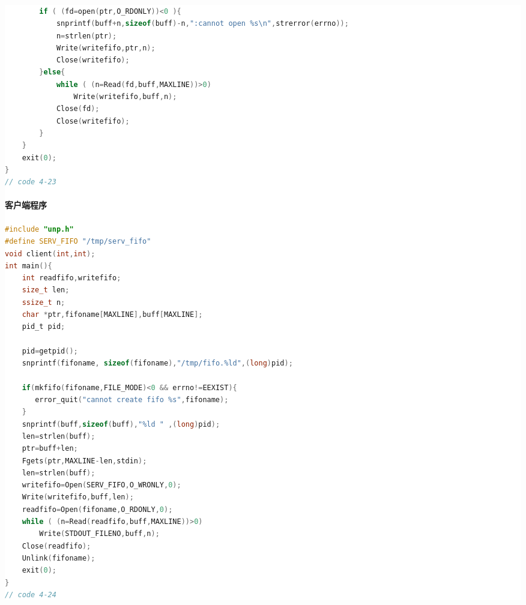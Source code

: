 ```c
        if ( (fd=open(ptr,O_RDONLY))<0 ){
            snprintf(buff+n,sizeof(buff)-n,":cannot open %s\n",strerror(errno));
            n=strlen(ptr);
            Write(writefifo,ptr,n);
            Close(writefifo);
        }else{
            while ( (n=Read(fd,buff,MAXLINE))>0)
                Write(writefifo,buff,n);
            Close(fd);
            Close(writefifo);
        }
    }
    exit(0);
}
// code 4-23
```

#### 客户端程序

```c
#include "unp.h"
#define SERV_FIFO "/tmp/serv_fifo"
void client(int,int);
int main(){
    int readfifo,writefifo;
    size_t len;
    ssize_t n;
    char *ptr,fifoname[MAXLINE],buff[MAXLINE];
    pid_t pid;

    pid=getpid();
    snprintf(fifoname, sizeof(fifoname),"/tmp/fifo.%ld",(long)pid);

    if(mkfifo(fifoname,FILE_MODE)<0 && errno!=EEXIST){
       error_quit("cannot create fifo %s",fifoname);
    }
    snprintf(buff,sizeof(buff),"%ld " ,(long)pid);
    len=strlen(buff);
    ptr=buff+len;
    Fgets(ptr,MAXLINE-len,stdin);
    len=strlen(buff);
    writefifo=Open(SERV_FIFO,O_WRONLY,0);
    Write(writefifo,buff,len);
    readfifo=Open(fifoname,O_RDONLY,0);
    while ( (n=Read(readfifo,buff,MAXLINE))>0)
        Write(STDOUT_FILENO,buff,n);
    Close(readfifo);
    Unlink(fifoname);
    exit(0);
}
// code 4-24
```
